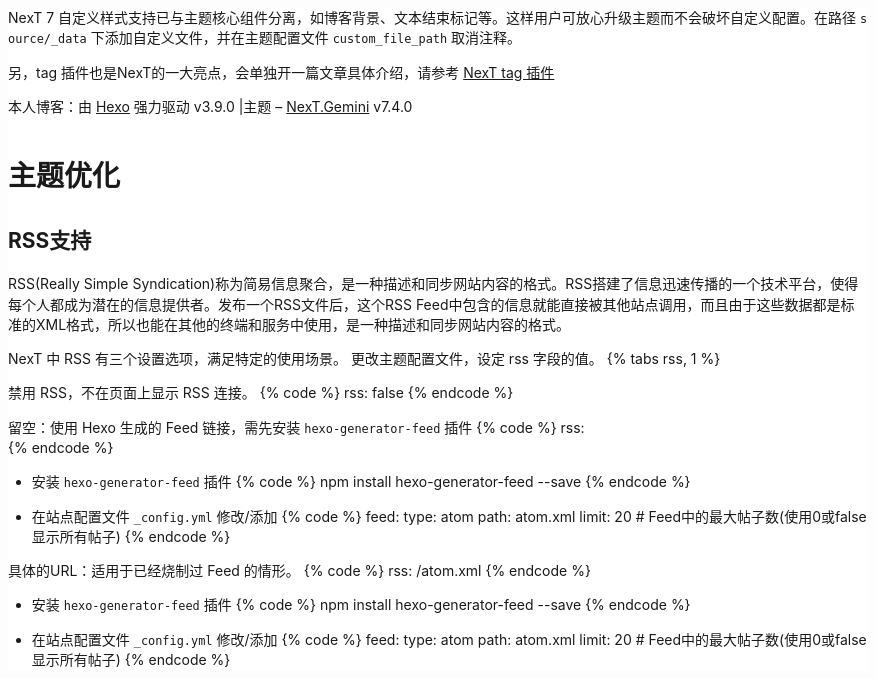 NexT 7 自定义样式支持已与主题核心组件分离，如博客背景、文本结束标记等。这样用户可放心升级主题而不会破坏自定义配置。在路径 `source/_data` 下添加自定义文件，并在主题配置文件 `custom_file_path` 取消注释。

另，tag 插件也是NexT的一大亮点，会单独开一篇文章具体介绍，请参考 [NexT tag 插件](http://localhost:4000/2019/09/11/Hexo%20tag%20%E6%8F%92%E4%BB%B6/)

本人博客：由 [Hexo](https://hexo.io/) 强力驱动 v3.9.0 |主题 – [NexT.Gemini](https://theme-next.org/) v7.4.0


# 主题优化

## RSS支持
RSS(Really Simple Syndication)称为简易信息聚合，是一种描述和同步网站内容的格式。RSS搭建了信息迅速传播的一个技术平台，使得每个人都成为潜在的信息提供者。发布一个RSS文件后，这个RSS Feed中包含的信息就能直接被其他站点调用，而且由于这些数据都是标准的XML格式，所以也能在其他的终端和服务中使用，是一种描述和同步网站内容的格式。

NexT 中 RSS 有三个设置选项，满足特定的使用场景。 更改主题配置文件，设定 rss 字段的值。
{% tabs rss, 1 %}

禁用 RSS，不在页面上显示 RSS 连接。
{% code %}
rss: false 
{% endcode %}



留空：使用 Hexo 生成的 Feed 链接，需先安装 `hexo-generator-feed` 插件
{% code %}
rss:  
{% endcode %}

- 安装 `hexo-generator-feed` 插件
   {% code %}
   npm install hexo-generator-feed --save 
   {% endcode %}
   
- 在站点配置文件 `_config.yml` 修改/添加
   {% code %}
   feed:
     type: atom
     path: atom.xml
     limit: 20     # Feed中的最大帖子数(使用0或false显示所有帖子)
   {% endcode %}
   


具体的URL：适用于已经烧制过 Feed 的情形。
{% code %}
rss: /atom.xml
{% endcode %}

- 安装 `hexo-generator-feed` 插件
   {% code %}
   npm install hexo-generator-feed --save 
   {% endcode %}
   
- 在站点配置文件 `_config.yml` 修改/添加
   {% code %}
   feed:
     type: atom
     path: atom.xml
     limit: 20     # Feed中的最大帖子数(使用0或false显示所有帖子)
   {% endcode %}
